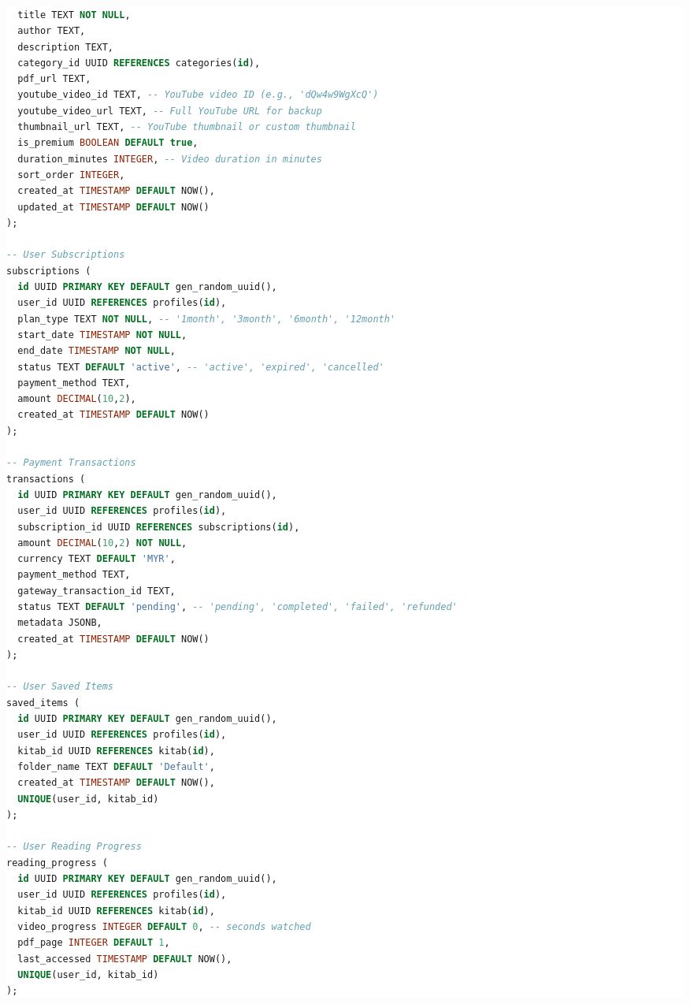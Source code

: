 ```sql
  title TEXT NOT NULL,
  author TEXT,
  description TEXT,
  category_id UUID REFERENCES categories(id),
  pdf_url TEXT,
  youtube_video_id TEXT, -- YouTube video ID (e.g., 'dQw4w9WgXcQ')
  youtube_video_url TEXT, -- Full YouTube URL for backup
  thumbnail_url TEXT, -- YouTube thumbnail or custom thumbnail
  is_premium BOOLEAN DEFAULT true,
  duration_minutes INTEGER, -- Video duration in minutes
  sort_order INTEGER,
  created_at TIMESTAMP DEFAULT NOW(),
  updated_at TIMESTAMP DEFAULT NOW()
);

-- User Subscriptions
subscriptions (
  id UUID PRIMARY KEY DEFAULT gen_random_uuid(),
  user_id UUID REFERENCES profiles(id),
  plan_type TEXT NOT NULL, -- '1month', '3month', '6month', '12month'
  start_date TIMESTAMP NOT NULL,
  end_date TIMESTAMP NOT NULL,
  status TEXT DEFAULT 'active', -- 'active', 'expired', 'cancelled'
  payment_method TEXT,
  amount DECIMAL(10,2),
  created_at TIMESTAMP DEFAULT NOW()
);

-- Payment Transactions
transactions (
  id UUID PRIMARY KEY DEFAULT gen_random_uuid(),
  user_id UUID REFERENCES profiles(id),
  subscription_id UUID REFERENCES subscriptions(id),
  amount DECIMAL(10,2) NOT NULL,
  currency TEXT DEFAULT 'MYR',
  payment_method TEXT,
  gateway_transaction_id TEXT,
  status TEXT DEFAULT 'pending', -- 'pending', 'completed', 'failed', 'refunded'
  metadata JSONB,
  created_at TIMESTAMP DEFAULT NOW()
);

-- User Saved Items
saved_items (
  id UUID PRIMARY KEY DEFAULT gen_random_uuid(),
  user_id UUID REFERENCES profiles(id),
  kitab_id UUID REFERENCES kitab(id),
  folder_name TEXT DEFAULT 'Default',
  created_at TIMESTAMP DEFAULT NOW(),
  UNIQUE(user_id, kitab_id)
);

-- User Reading Progress
reading_progress (
  id UUID PRIMARY KEY DEFAULT gen_random_uuid(),
  user_id UUID REFERENCES profiles(id),
  kitab_id UUID REFERENCES kitab(id),
  video_progress INTEGER DEFAULT 0, -- seconds watched
  pdf_page INTEGER DEFAULT 1,
  last_accessed TIMESTAMP DEFAULT NOW(),
  UNIQUE(user_id, kitab_id)
);
```